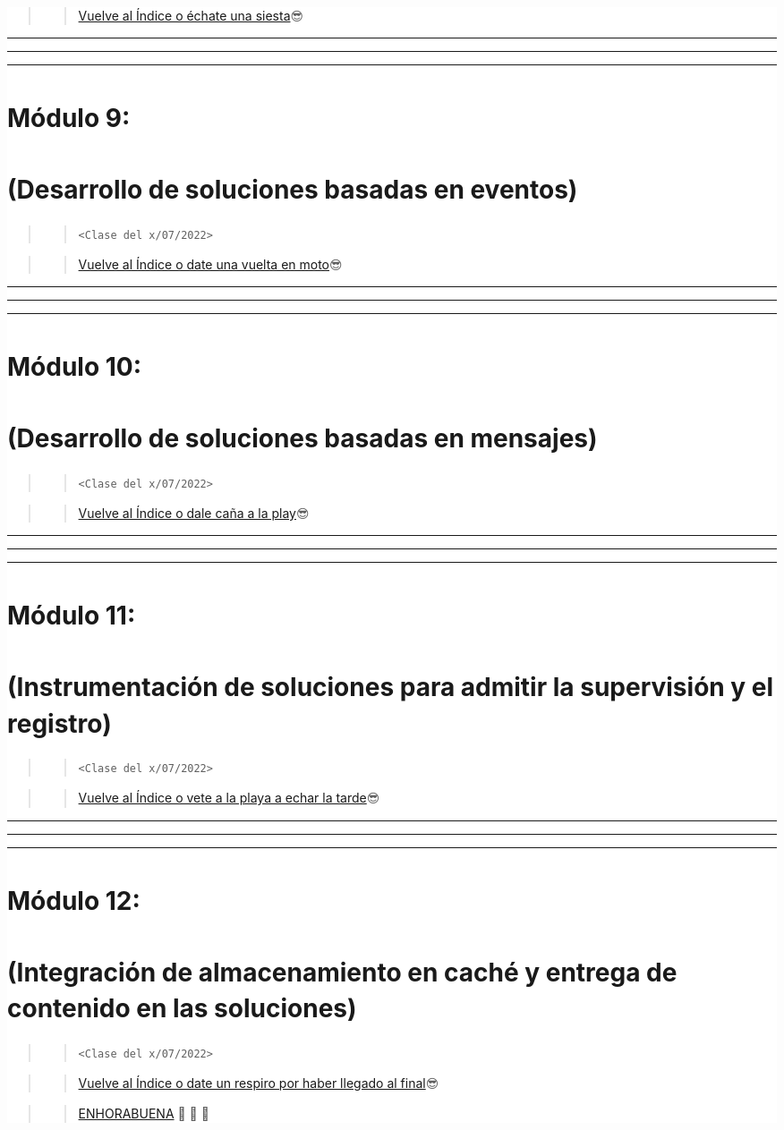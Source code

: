 
>> [Vuelve al Índice o échate una siesta](#índice)😎

---
---
---

# Módulo 9: 
# (Desarrollo de soluciones basadas en eventos)
>>`<Clase del x/07/2022>`


>> [Vuelve al Índice o date una vuelta en moto](#índice)😎

---
---
---

# Módulo 10: 
# (Desarrollo de soluciones basadas en mensajes)
>>`<Clase del x/07/2022>`


>> [Vuelve al Índice o dale caña a la play](#índice)😎


---
---
---

# Módulo 11: 
# (Instrumentación de soluciones para admitir la supervisión y el registro)
>>`<Clase del x/07/2022>`


>> [Vuelve al Índice o vete a la playa a echar la tarde](#índice)😎


---
---
---

# Módulo 12: 
# (Integración de almacenamiento en caché y entrega de contenido en las soluciones)
>>`<Clase del x/07/2022>`


>> [Vuelve al Índice o date un respiro por haber llegado al final](#índice)😎

>> [ENHORABUENA](https://www.usameme.com/wp-content/uploads/2022/02/congratulations-meme-usameme.jpg) 👏 👏 👏

